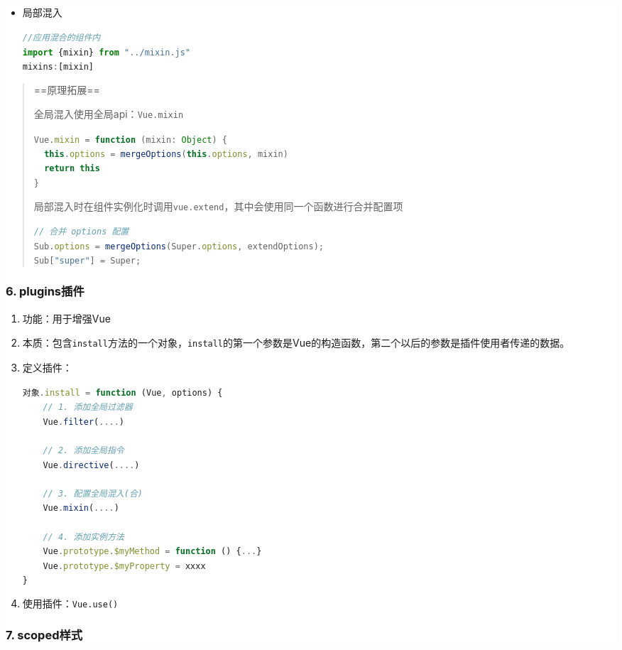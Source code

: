    - 局部混入

     ```js
     //应用混合的组件内
     import {mixin} from "../mixin.js"
     mixins:[mixin]
     ```

> ==原理拓展==
>
> 全局混入使用全局api：`Vue.mixin`
>
> ```js
> Vue.mixin = function (mixin: Object) {
>   this.options = mergeOptions(this.options, mixin)
>   return this
> }
> ```
>
> 局部混入时在组件实例化时调用`vue.extend`，其中会使用同一个函数进行合并配置项
>
> ```js
> // 合并 options 配置
> Sub.options = mergeOptions(Super.options, extendOptions);
> Sub["super"] = Super;
> ```

### 6. plugins插件

1. 功能：用于增强Vue

2. 本质：包含`install`方法的一个对象，`install`的第一个参数是Vue的构造函数，第二个以后的参数是插件使用者传递的数据。

3. 定义插件：

   ```js
   对象.install = function (Vue, options) {
       // 1. 添加全局过滤器
       Vue.filter(....)
   
       // 2. 添加全局指令
       Vue.directive(....)
   
       // 3. 配置全局混入(合)
       Vue.mixin(....)
   
       // 4. 添加实例方法
       Vue.prototype.$myMethod = function () {...}
       Vue.prototype.$myProperty = xxxx
   }
   ```

4. 使用插件：```Vue.use()```

### 7. scoped样式
